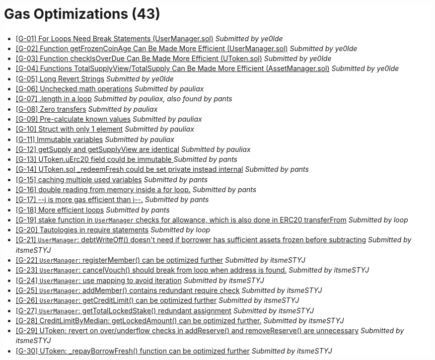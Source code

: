 # Gas Optimizations (43)
- [[G-01] For Loops Need Break Statements (UserManager.sol)](https://github.com/code-423n4/2021-10-union-findings/issues/27) _Submitted by ye0lde_
- [[G-02] Function getFrozenCoinAge Can Be Made More Efficient (UserManager.sol)](https://github.com/code-423n4/2021-10-union-findings/issues/26) _Submitted by ye0lde_
- [[G-03] Function checkIsOverDue Can Be Made More Efficient (UToken.sol)](https://github.com/code-423n4/2021-10-union-findings/issues/23) _Submitted by ye0lde_
- [[G-04] Functions TotalSupplyView/TotalSupply Can Be Made More Efficient (AssetManager.sol)](https://github.com/code-423n4/2021-10-union-findings/issues/22) _Submitted by ye0lde_
- [[G-05] Long Revert Strings](https://github.com/code-423n4/2021-10-union-findings/issues/17) _Submitted by ye0lde_
- [[G-06] Unchecked math operations](https://github.com/code-423n4/2021-10-union-findings/issues/93) _Submitted by pauliax_
- [[G-07] .length in a loop](https://github.com/code-423n4/2021-10-union-findings/issues/92) _Submitted by pauliax, also found by pants_
- [[G-08] Zero transfers](https://github.com/code-423n4/2021-10-union-findings/issues/91) _Submitted by pauliax_
- [[G-09] Pre-calculate known values](https://github.com/code-423n4/2021-10-union-findings/issues/90) _Submitted by pauliax_
- [[G-10] Struct with only 1 element](https://github.com/code-423n4/2021-10-union-findings/issues/88) _Submitted by pauliax_
- [[G-11] Immutable variables](https://github.com/code-423n4/2021-10-union-findings/issues/87) _Submitted by pauliax_
- [[G-12] getSupply and getSupplyView are identical](https://github.com/code-423n4/2021-10-union-findings/issues/86) _Submitted by pauliax_
- [[G-13] UToken.uErc20 field could be immutable ](https://github.com/code-423n4/2021-10-union-findings/issues/98) _Submitted by pants_
- [[G-14] UToken.sol _redeemFresh could be set private instead internal](https://github.com/code-423n4/2021-10-union-findings/issues/95) _Submitted by pants_
- [[G-15] caching multiple used variables](https://github.com/code-423n4/2021-10-union-findings/issues/106) _Submitted by pants_
- [[G-16] double reading from memory inside a for loop.](https://github.com/code-423n4/2021-10-union-findings/issues/103) _Submitted by pants_
- [[G-17] --j is more gas efficient than j--.](https://github.com/code-423n4/2021-10-union-findings/issues/102) _Submitted by pants_
- [[G-18] More efficient loops](https://github.com/code-423n4/2021-10-union-findings/issues/100) _Submitted by pants_
- [[G-19] stake function in `UserManager` checks for allowance, which is also done in ERC20 transferFrom](https://github.com/code-423n4/2021-10-union-findings/issues/24) _Submitted by loop_
- [[G-20] Tautologies in require statements](https://github.com/code-423n4/2021-10-union-findings/issues/16) _Submitted by loop_
- [[G-21] `UserManager`: debtWriteOff() doesn't need if borrower has sufficient assets frozen before subtracting](https://github.com/code-423n4/2021-10-union-findings/issues/44) _Submitted by itsmeSTYJ_
- [[G-22] `UserManager`: registerMember() can be optimized further](https://github.com/code-423n4/2021-10-union-findings/issues/41) _Submitted by itsmeSTYJ_
- [[G-23] `UserManager`: cancelVouch() should break from loop when address is found.](https://github.com/code-423n4/2021-10-union-findings/issues/40) _Submitted by itsmeSTYJ_
- [[G-24] `UserManager`: use mapping to avoid iteration](https://github.com/code-423n4/2021-10-union-findings/issues/39) _Submitted by itsmeSTYJ_
- [[G-25] `UserManager`: addMember() contains redundant require check](https://github.com/code-423n4/2021-10-union-findings/issues/38) _Submitted by itsmeSTYJ_
- [[G-26] `UserManager`: getCreditLimit() can be optimized further](https://github.com/code-423n4/2021-10-union-findings/issues/37) _Submitted by itsmeSTYJ_
- [[G-27] `UserManager`: getTotalLockedStake() redundant assignment](https://github.com/code-423n4/2021-10-union-findings/issues/36) _Submitted by itsmeSTYJ_
- [[G-28] CreditLimitByMedian: getLockedAmount() can be optimized further.](https://github.com/code-423n4/2021-10-union-findings/issues/34) _Submitted by itsmeSTYJ_
- [[G-29] UToken: revert on over/underflow checks in addReserve() and removeReserve() are unnecessary](https://github.com/code-423n4/2021-10-union-findings/issues/33) _Submitted by itsmeSTYJ_
- [[G-30] UToken: _repayBorrowFresh() function can be optimized further](https://github.com/code-423n4/2021-10-union-findings/issues/31) _Submitted by itsmeSTYJ_